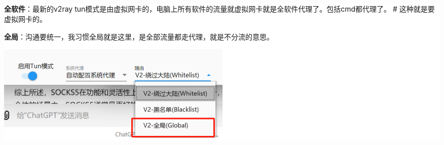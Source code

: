 **全软件**：最新的v2ray tun模式是由虚拟网卡的，电脑上所有软件的流量就虚拟网卡就是全软件代理了。包括cmd都代理了。  # 这种就是要虚拟网卡的。



**全局**：沟通要统一，我习惯全局就是这里，是全部流量都走代理，就是不分流的意思。

<img src="6-Docker数据持久化和数据卷.assets/image-20240614142912838.png" alt="image-20240614142912838" style="zoom:50%;" />



